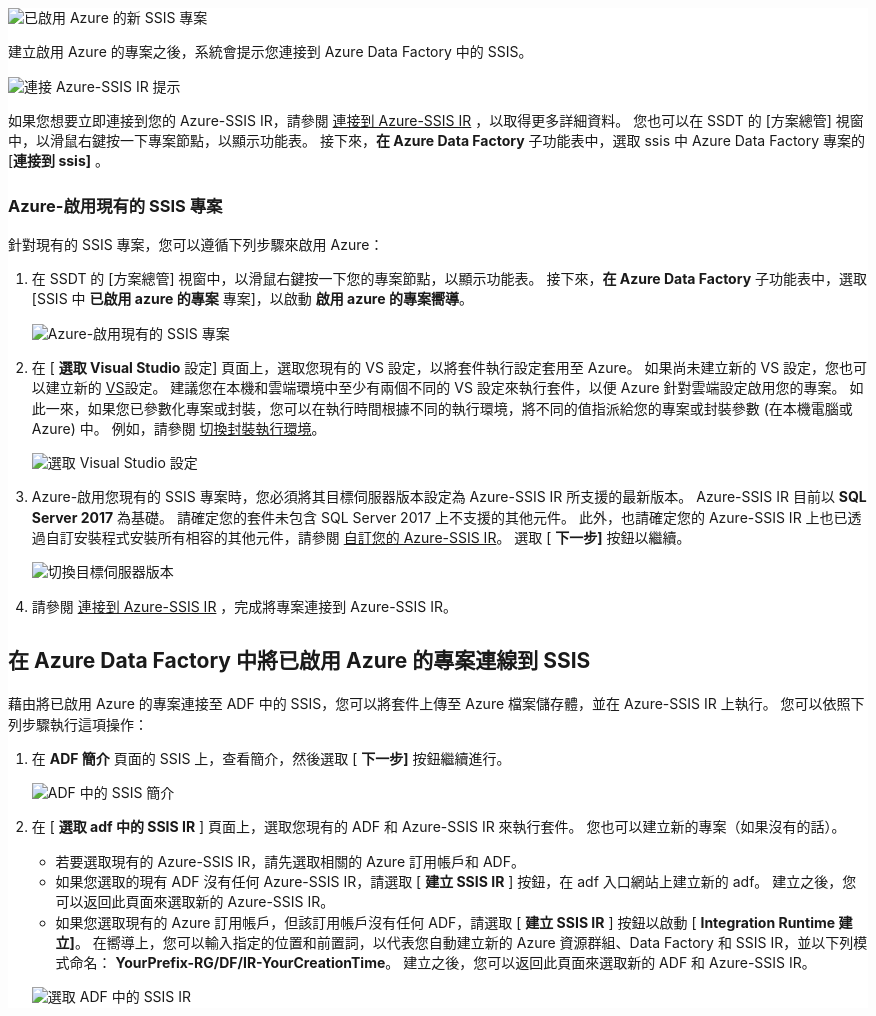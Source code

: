    ![已啟用 Azure 的新 SSIS 專案](media/how-to-invoke-ssis-package-ssdt/ssdt-azure-enabled-new-project.png)

建立啟用 Azure 的專案之後，系統會提示您連接到 Azure Data Factory 中的 SSIS。

   ![連接 Azure-SSIS IR 提示](media/how-to-invoke-ssis-package-ssdt/ssdt-azure-enabled-integration-runtime-connect-prompt.png)

如果您想要立即連接到您的 Azure-SSIS IR，請參閱 [連接到 Azure-SSIS IR](#connectssisir) ，以取得更多詳細資料。 您也可以在 SSDT 的 [方案總管] 視窗中，以滑鼠右鍵按一下專案節點，以顯示功能表。 接下來，**在 Azure Data Factory** 子功能表中，選取 ssis 中 Azure Data Factory 專案的 [**連接到 ssis]** 。

### <a name="azure-enabling-existing-ssis-projects"></a><a name="azureenableproject"></a> Azure-啟用現有的 SSIS 專案

針對現有的 SSIS 專案，您可以遵循下列步驟來啟用 Azure：

1. 在 SSDT 的 [方案總管] 視窗中，以滑鼠右鍵按一下您的專案節點，以顯示功能表。 接下來，**在 Azure Data Factory** 子功能表中，選取 [SSIS 中 **已啟用 azure 的專案** 專案]，以啟動 **啟用 azure 的專案嚮導**。

   ![Azure-啟用現有的 SSIS 專案](media/how-to-invoke-ssis-package-ssdt/ssdt-azure-enabled-for-existing-project.png)

2. 在 [ **選取 Visual Studio** 設定] 頁面上，選取您現有的 VS 設定，以將套件執行設定套用至 Azure。 如果尚未建立新的 VS 設定，您也可以建立新的 [VS](/visualstudio/ide/how-to-create-and-edit-configurations)設定。 建議您在本機和雲端環境中至少有兩個不同的 VS 設定來執行套件，以便 Azure 針對雲端設定啟用您的專案。 如此一來，如果您已參數化專案或封裝，您可以在執行時間根據不同的執行環境，將不同的值指派給您的專案或封裝參數 (在本機電腦或 Azure) 中。 例如，請參閱 [切換封裝執行環境](#switchenvironment)。

   ![選取 Visual Studio 設定](media/how-to-invoke-ssis-package-ssdt/ssdt-azure-enabled-select-visual-studio-configurations.png)

3. Azure-啟用您現有的 SSIS 專案時，您必須將其目標伺服器版本設定為 Azure-SSIS IR 所支援的最新版本。 Azure-SSIS IR 目前以 **SQL Server 2017** 為基礎。 請確定您的套件未包含 SQL Server 2017 上不支援的其他元件。 此外，也請確定您的 Azure-SSIS IR 上也已透過自訂安裝程式安裝所有相容的其他元件，請參閱 [自訂您的 Azure-SSIS IR](./how-to-configure-azure-ssis-ir-custom-setup.md)。 選取 [ **下一步]** 按鈕以繼續。

   ![切換目標伺服器版本](media/how-to-invoke-ssis-package-ssdt/ssdt-azure-enabled-switch-target-server-version-step.png)

4. 請參閱 [連接到 Azure-SSIS IR](#connectssisir) ，完成將專案連接到 Azure-SSIS IR。

## <a name="connect-azure-enabled-projects-to-ssis-in-azure-data-factory"></a><a name="connectssisir"></a> 在 Azure Data Factory 中將已啟用 Azure 的專案連線到 SSIS

藉由將已啟用 Azure 的專案連接至 ADF 中的 SSIS，您可以將套件上傳至 Azure 檔案儲存體，並在 Azure-SSIS IR 上執行。 您可以依照下列步驟執行這項操作：

1. 在 **ADF 簡介** 頁面的 SSIS 上，查看簡介，然後選取 [ **下一步]** 按鈕繼續進行。

   ![ADF 中的 SSIS 簡介](media/how-to-invoke-ssis-package-ssdt/ssis-in-adf-connection-wizard.png)

2. 在 [ **選取 adf 中的 SSIS IR** ] 頁面上，選取您現有的 ADF 和 Azure-SSIS IR 來執行套件。 您也可以建立新的專案（如果沒有的話）。
   - 若要選取現有的 Azure-SSIS IR，請先選取相關的 Azure 訂用帳戶和 ADF。
   - 如果您選取的現有 ADF 沒有任何 Azure-SSIS IR，請選取 [ **建立 SSIS IR** ] 按鈕，在 adf 入口網站上建立新的 adf。 建立之後，您可以返回此頁面來選取新的 Azure-SSIS IR。
   - 如果您選取現有的 Azure 訂用帳戶，但該訂用帳戶沒有任何 ADF，請選取 [ **建立 SSIS IR** ] 按鈕以啟動 [ **Integration Runtime 建立]**。 在嚮導上，您可以輸入指定的位置和前置詞，以代表您自動建立新的 Azure 資源群組、Data Factory 和 SSIS IR，並以下列模式命名： **YourPrefix-RG/DF/IR-YourCreationTime**。 建立之後，您可以返回此頁面來選取新的 ADF 和 Azure-SSIS IR。

   ![選取 ADF 中的 SSIS IR](media/how-to-invoke-ssis-package-ssdt/ssis-in-adf-connection-wizard2.png)

